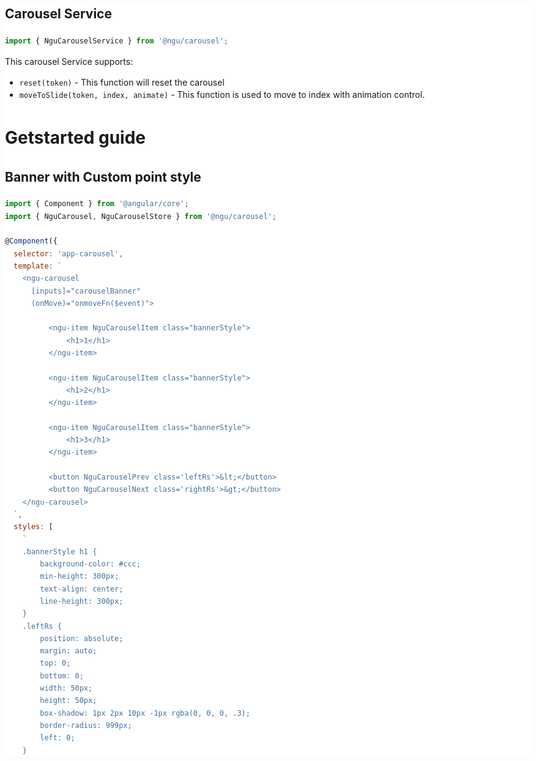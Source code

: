 ## Carousel Service

```javascript
import { NguCarouselService } from '@ngu/carousel';
```

This carousel Service supports:

* `reset(token)` - This function will reset the carousel
* `moveToSlide(token, index, animate)` - This function is used to move to index with animation control.

# Getstarted guide

## Banner with Custom point style

```javascript
import { Component } from '@angular/core';
import { NguCarousel, NguCarouselStore } from '@ngu/carousel';

@Component({
  selector: 'app-carousel',
  template: `
    <ngu-carousel
      [inputs]="carouselBanner"
      (onMove)="onmoveFn($event)">

          <ngu-item NguCarouselItem class="bannerStyle">
              <h1>1</h1>
          </ngu-item>

          <ngu-item NguCarouselItem class="bannerStyle">
              <h1>2</h1>
          </ngu-item>

          <ngu-item NguCarouselItem class="bannerStyle">
              <h1>3</h1>
          </ngu-item>

          <button NguCarouselPrev class='leftRs'>&lt;</button>
          <button NguCarouselNext class='rightRs'>&gt;</button>
    </ngu-carousel>
  `,
  styles: [
    `
    .bannerStyle h1 {
        background-color: #ccc;
        min-height: 300px;
        text-align: center;
        line-height: 300px;
    }
    .leftRs {
        position: absolute;
        margin: auto;
        top: 0;
        bottom: 0;
        width: 50px;
        height: 50px;
        box-shadow: 1px 2px 10px -1px rgba(0, 0, 0, .3);
        border-radius: 999px;
        left: 0;
    }

```